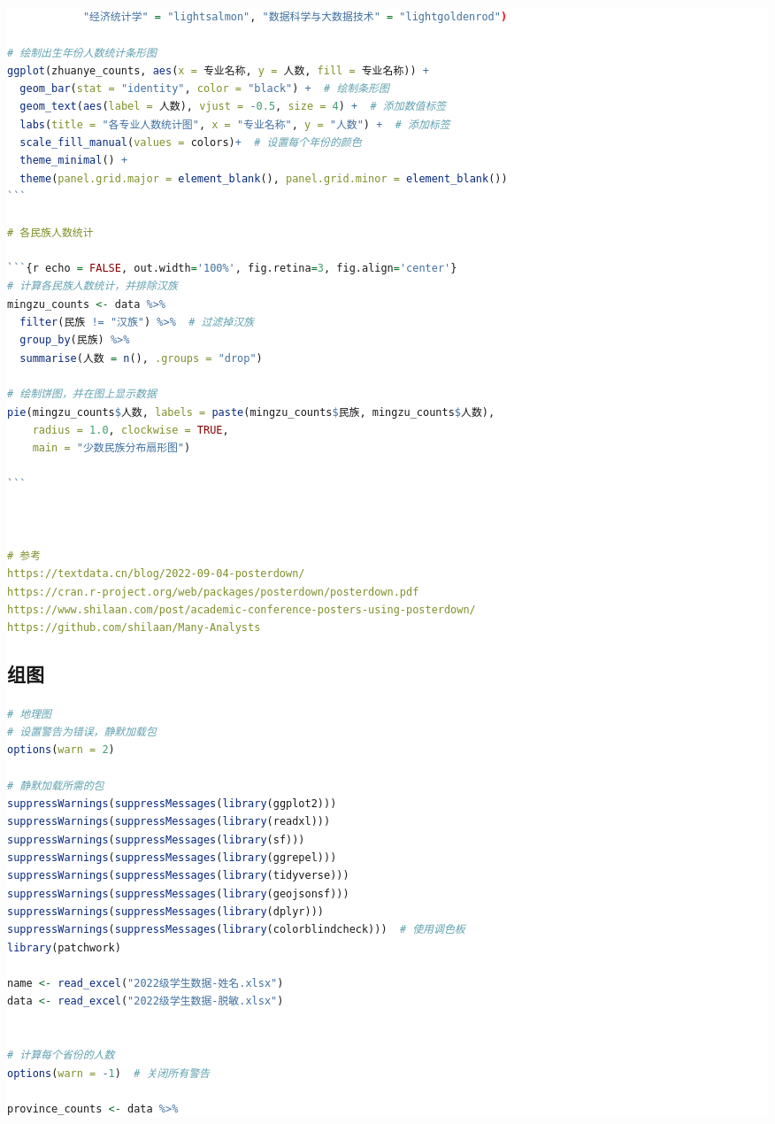 ``````R
            "经济统计学" = "lightsalmon", "数据科学与大数据技术" = "lightgoldenrod")

# 绘制出生年份人数统计条形图
ggplot(zhuanye_counts, aes(x = 专业名称, y = 人数, fill = 专业名称)) +
  geom_bar(stat = "identity", color = "black") +  # 绘制条形图
  geom_text(aes(label = 人数), vjust = -0.5, size = 4) +  # 添加数值标签
  labs(title = "各专业人数统计图", x = "专业名称", y = "人数") +  # 添加标签
  scale_fill_manual(values = colors)+  # 设置每个年份的颜色
  theme_minimal() +
  theme(panel.grid.major = element_blank(), panel.grid.minor = element_blank())
```

# 各民族人数统计

```{r echo = FALSE, out.width='100%', fig.retina=3, fig.align='center'}
# 计算各民族人数统计，并排除汉族
mingzu_counts <- data %>%
  filter(民族 != "汉族") %>%  # 过滤掉汉族
  group_by(民族) %>%
  summarise(人数 = n(), .groups = "drop")

# 绘制饼图，并在图上显示数据
pie(mingzu_counts$人数, labels = paste(mingzu_counts$民族, mingzu_counts$人数), 
    radius = 1.0, clockwise = TRUE, 
    main = "少数民族分布扇形图")

```



# 参考
https://textdata.cn/blog/2022-09-04-posterdown/
https://cran.r-project.org/web/packages/posterdown/posterdown.pdf
https://www.shilaan.com/post/academic-conference-posters-using-posterdown/
https://github.com/shilaan/Many-Analysts

``````

## 组图

```R
# 地理图
# 设置警告为错误，静默加载包
options(warn = 2) 

# 静默加载所需的包
suppressWarnings(suppressMessages(library(ggplot2)))
suppressWarnings(suppressMessages(library(readxl)))
suppressWarnings(suppressMessages(library(sf)))
suppressWarnings(suppressMessages(library(ggrepel)))
suppressWarnings(suppressMessages(library(tidyverse)))
suppressWarnings(suppressMessages(library(geojsonsf)))
suppressWarnings(suppressMessages(library(dplyr)))
suppressWarnings(suppressMessages(library(colorblindcheck)))  # 使用调色板
library(patchwork)

name <- read_excel("2022级学生数据-姓名.xlsx")
data <- read_excel("2022级学生数据-脱敏.xlsx")


# 计算每个省份的人数
options(warn = -1)  # 关闭所有警告

province_counts <- data %>%
```